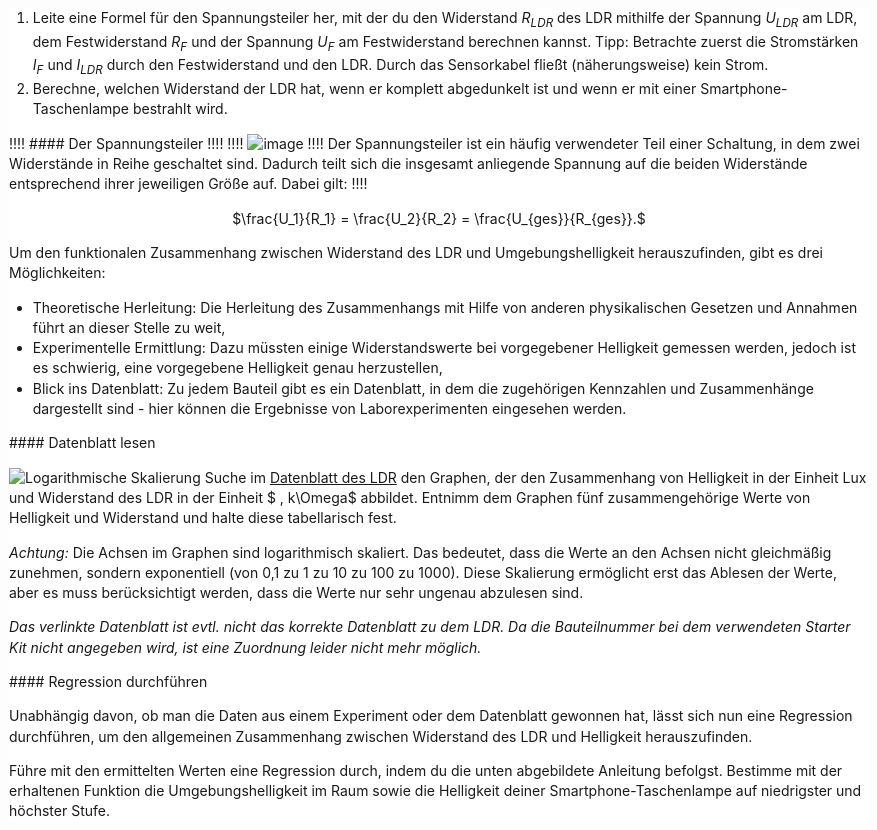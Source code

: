 1.  Leite eine Formel für den Spannungsteiler her, mit der du den Widerstand $R_{LDR}$ des LDR mithilfe der Spannung $U_{LDR}$ am LDR, dem Festwiderstand $R_F$ und der Spannung $U_F$ am Festwiderstand berechnen kannst.
    Tipp: Betrachte zuerst die Stromstärken $I_F$ und $I_{LDR}$ durch den Festwiderstand und den LDR. Durch das Sensorkabel fließt (näherungsweise) kein Strom.
2.  Berechne, welchen Widerstand der LDR hat, wenn er komplett abgedunkelt ist und wenn er mit einer Smartphone-Taschenlampe bestrahlt wird.
</div>

!!!! #### Der Spannungsteiler
!!!! 
!!!! ![image](/circuits/spannungsteiler.png?resize=250)
!!!! Der Spannungsteiler ist ein häufig verwendeter Teil einer Schaltung, in dem zwei Widerstände in Reihe geschaltet sind. Dadurch teilt sich die insgesamt anliegende Spannung auf die beiden Widerstände entsprechend ihrer jeweiligen Größe auf. Dabei gilt:
!!!! <center markdown="1">$\frac{U_1}{R_1} = \frac{U_2}{R_2} = \frac{U_{ges}}{R_{ges}}.$</center>

Um den funktionalen Zusammenhang zwischen Widerstand des LDR und Umgebungshelligkeit herauszufinden, gibt es drei Möglichkeiten:
  - Theoretische Herleitung: Die Herleitung des Zusammenhangs mit Hilfe von anderen physikalischen Gesetzen und Annahmen führt an dieser Stelle zu weit,
  - Experimentelle Ermittlung: Dazu müssten einige Widerstandswerte bei vorgegebener Helligkeit gemessen werden, jedoch ist es schwierig, eine vorgegebene Helligkeit genau herzustellen,
  - Blick ins Datenblatt: Zu jedem Bauteil gibt es ein Datenblatt, in dem die zugehörigen Kennzahlen und Zusammenhänge dargestellt sind - hier können die Ergebnisse von Laborexperimenten eingesehen werden.

<div markdown="1" class="aufgabe clearfix">
#### Datenblatt lesen

![Logarithmische Skalierung](/images/logarithmischeSkalierung.png?resize=250&classes=caption,figure-right "Logarithmische Skalierung.")
Suche im [Datenblatt des LDR](https://components101.com/sites/default/files/component_datasheet/LDR%20Datasheet.pdf?target=_blank) den Graphen, der den Zusammenhang von Helligkeit in der Einheit Lux und Widerstand des LDR in der Einheit $ \,  k\Omega$ abbildet. Entnimm dem Graphen fünf zusammengehörige Werte von Helligkeit und Widerstand und halte diese tabellarisch fest.

*Achtung:* Die Achsen im Graphen sind logarithmisch skaliert. Das bedeutet, dass die Werte an den Achsen nicht gleichmäßig zunehmen, sondern exponentiell (von 0,1 zu 1 zu 10 zu 100 zu 1000). Diese Skalierung ermöglicht erst das Ablesen der Werte, aber es muss berücksichtigt werden, dass die Werte nur sehr ungenau abzulesen sind.

*Das verlinkte Datenblatt ist evtl. nicht das korrekte Datenblatt zu dem LDR. Da die Bauteilnummer bei dem verwendeten Starter Kit nicht angegeben wird, ist eine Zuordnung leider nicht mehr möglich.*
</div>

<div markdown="1" class="aufgabe">
#### Regression durchführen

Unabhängig davon, ob man die Daten aus einem Experiment oder dem Datenblatt gewonnen hat, lässt sich nun eine Regression durchführen, um den allgemeinen Zusammenhang zwischen Widerstand des LDR und Helligkeit herauszufinden.

Führe mit den ermittelten Werten eine Regression durch, indem du die unten abgebildete Anleitung befolgst. Bestimme mit der erhaltenen Funktion die Umgebungshelligkeit im Raum sowie die Helligkeit deiner Smartphone-Taschenlampe auf niedrigster und höchster Stufe.
</div>
